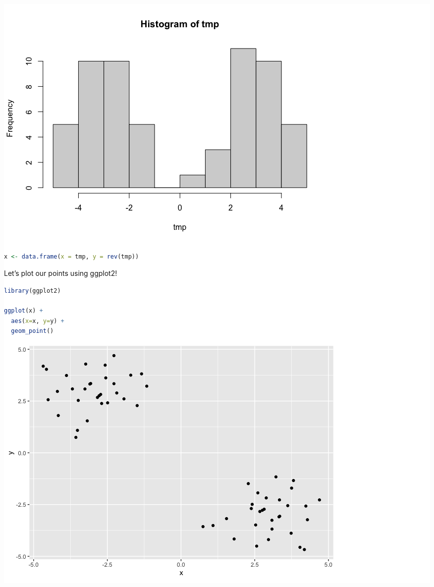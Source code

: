 ![](lab7_files/figure-commonmark/unnamed-chunk-2-1.png)

``` r
x <- data.frame(x = tmp, y = rev(tmp))
```

Let’s plot our points using ggplot2!

``` r
library(ggplot2)

ggplot(x) +
  aes(x=x, y=y) +
  geom_point()
```

![](lab7_files/figure-commonmark/unnamed-chunk-3-1.png)
